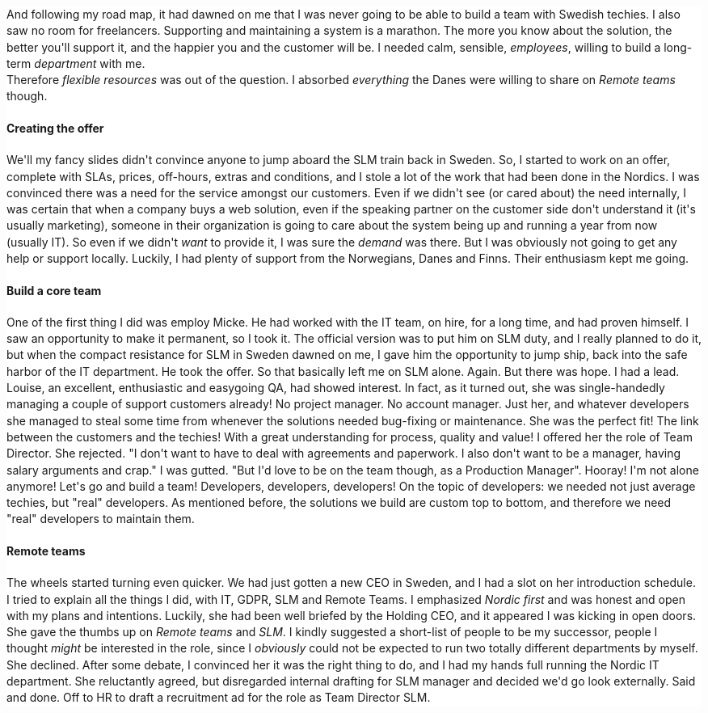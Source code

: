 And following my road map, it had dawned on me that I was never going to be able to build a team with Swedish techies. 
I also saw no room for freelancers. Supporting and maintaining a system is a marathon. The more you know about the solution, the better you'll support it, and the happier you and the customer will be. I needed calm, sensible, *employees*, willing to build a long-term *department* with me.  
Therefore *flexible resources* was out of the question.
I absorbed *everything* the Danes were willing to share on *Remote teams* though.
#### Creating the offer
We'll my fancy slides didn't convince anyone to jump aboard the SLM train back in Sweden. So, I started to work on an offer, complete with SLAs, prices, off-hours, extras and conditions, and I stole a lot of the work that had been done in the Nordics. 
I was convinced there was a need for the service amongst our customers. Even if we didn't see (or cared about) the need internally, I was certain that when a company buys a web solution, even if the speaking partner on the customer side don't understand it (it's usually marketing), someone in their organization is going to care about the system being up and running a year from now (usually IT). So even if we didn't *want* to provide it, I was sure the *demand* was there. 
But I was obviously not going to get any help or support locally. 
Luckily, I had plenty of support from the Norwegians, Danes and Finns. 
Their enthusiasm kept me going.
#### Build a core team
One of the first thing I did was employ Micke. He had worked with the IT team, on hire, for a long time, and had proven himself. I saw an opportunity to make it permanent, so I took it.
The official version was to put him on SLM duty, and I really planned to do it, but when the compact resistance for SLM in Sweden dawned on me, I gave him the opportunity to jump ship, back into the safe harbor of the IT department.
He took the offer.
So that basically left me on SLM alone. Again.
But there was hope.
I had a lead. 
Louise, an excellent, enthusiastic and easygoing QA, had showed interest. In fact, as it turned out, she was single-handedly managing a couple of support customers already! No project manager. No account manager. Just her, and whatever developers she managed to steal some time from whenever the solutions needed bug-fixing or maintenance.
She was the perfect fit! The link between the customers and the techies!
With a great understanding for process, quality and value!
I offered her the role of Team Director.
She rejected.
"I don't want to have to deal with agreements and paperwork. I also don't want to be a manager, having salary arguments and crap."
I was gutted. 
"But I'd love to be on the team though, as a Production Manager".
Hooray! I'm not alone anymore! Let's go and build a team!
Developers, developers, developers!
On the topic of developers: we needed not just average techies, but "real" developers. As mentioned before, the solutions we build are custom top to bottom, and therefore we need "real" developers to maintain them.
#### Remote teams
The wheels started turning even quicker. We had just gotten a new CEO in Sweden, and I had a slot on her introduction schedule. 
I tried to explain all the things I did, with IT, GDPR, SLM and Remote Teams. I emphasized *Nordic first* and was honest and open with my plans and intentions.
Luckily, she had been well briefed by the Holding CEO, and it appeared I was kicking in open doors.
She gave the thumbs up on *Remote teams* and *SLM*.
I kindly suggested a short-list of people to be my successor, people I thought *might* be interested in the role, since I *obviously* could not be expected to run two totally different departments by myself. 
She declined.
After some debate, I convinced her it was the right thing to do, and I had my hands full running the Nordic IT department. She reluctantly agreed, but disregarded internal drafting for SLM manager and decided we'd go look externally.
Said and done.
Off to HR to draft a recruitment ad for the role as Team Director SLM.